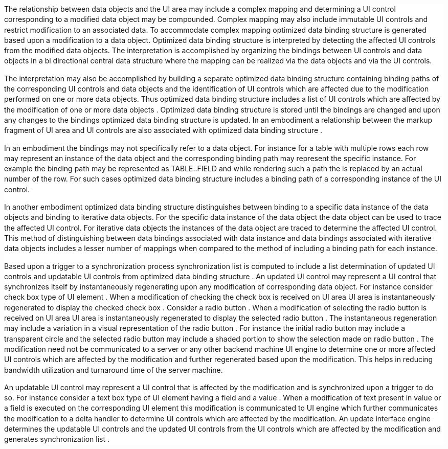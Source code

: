 The relationship between data objects and the UI area may include a complex mapping and determining a UI control corresponding to a modified data object may be compounded. Complex mapping may also include immutable UI controls and restrict modification to an associated data. To accommodate complex mapping optimized data binding structure is generated based upon a modification to a data object. Optimized data binding structure is interpreted by detecting the affected UI controls from the modified data objects. The interpretation is accomplished by organizing the bindings between UI controls and data objects in a bi directional central data structure where the mapping can be realized via the data objects and via the UI controls.

The interpretation may also be accomplished by building a separate optimized data binding structure containing binding paths of the corresponding UI controls and data objects and the identification of UI controls which are affected due to the modification performed on one or more data objects. Thus optimized data binding structure includes a list of UI controls which are affected by the modification of one or more data objects . Optimized data binding structure is stored until the bindings are changed and upon any changes to the bindings optimized data binding structure is updated. In an embodiment a relationship between the markup fragment of UI area and UI controls are also associated with optimized data binding structure .

In an embodiment the bindings may not specifically refer to a data object. For instance for a table with multiple rows each row may represent an instance of the data object and the corresponding binding path may represent the specific instance. For example the binding path may be represented as TABLE..FIELD and while rendering such a path the is replaced by an actual number of the row. For such cases optimized data binding structure includes a binding path of a corresponding instance of the UI control.

In another embodiment optimized data binding structure distinguishes between binding to a specific data instance of the data objects and binding to iterative data objects. For the specific data instance of the data object the data object can be used to trace the affected UI control. For iterative data objects the instances of the data object are traced to determine the affected UI control. This method of distinguishing between data bindings associated with data instance and data bindings associated with iterative data objects includes a lesser number of mappings when compared to the method of including a binding path for each instance.

Based upon a trigger to a synchronization process synchronization list is computed to include a list determination of updated UI controls and updatable UI controls from optimized data binding structure . An updated UI control may represent a UI control that synchronizes itself by instantaneously regenerating upon any modification of corresponding data object. For instance consider check box type of UI element . When a modification of checking the check box is received on UI area UI area is instantaneously regenerated to display the checked check box . Consider a radio button . When a modification of selecting the radio button is received on UI area UI area is instantaneously regenerated to display the selected radio button . The instantaneous regeneration may include a variation in a visual representation of the radio button . For instance the initial radio button may include a transparent circle and the selected radio button may include a shaded portion to show the selection made on radio button . The modification need not be communicated to a server or any other backend machine UI engine to determine one or more affected UI controls which are affected by the modification and further regenerated based upon the modification. This helps in reducing bandwidth utilization and turnaround time of the server machine.

An updatable UI control may represent a UI control that is affected by the modification and is synchronized upon a trigger to do so. For instance consider a text box type of UI element having a field and a value . When a modification of text present in value or a field is executed on the corresponding UI element this modification is communicated to UI engine which further communicates the modification to a delta handler to determine UI controls which are affected by the modification. An update interface engine determines the updatable UI controls and the updated UI controls from the UI controls which are affected by the modification and generates synchronization list .
